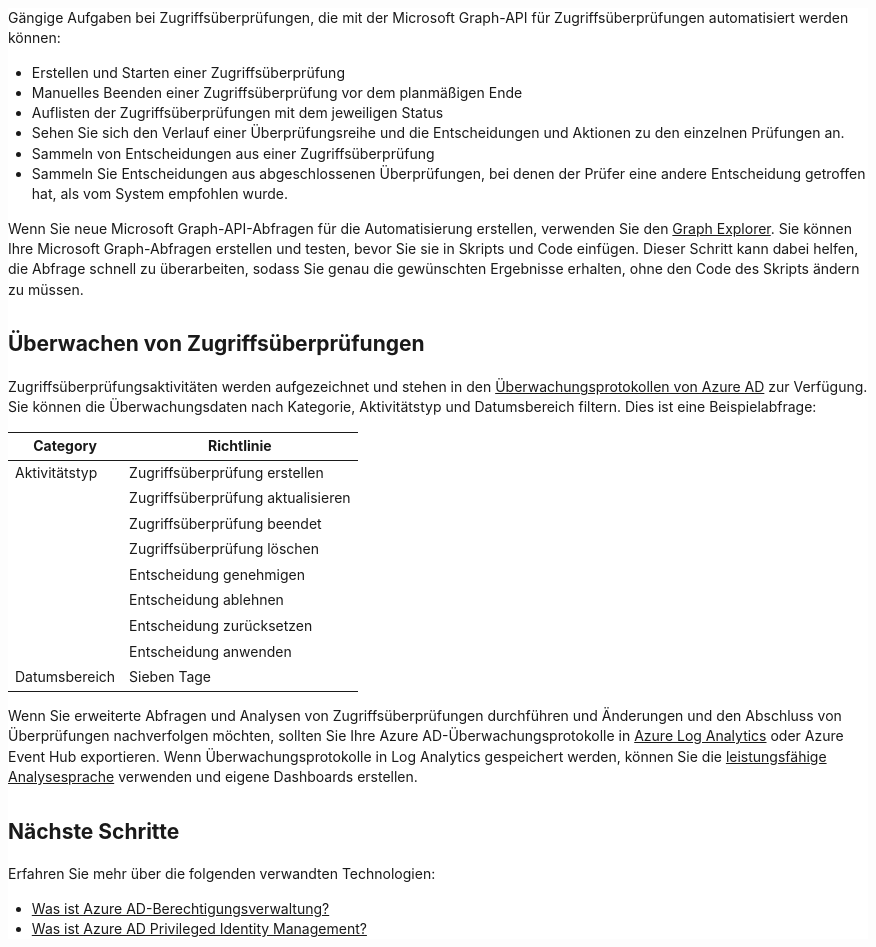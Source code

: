 Gängige Aufgaben bei Zugriffsüberprüfungen, die mit der Microsoft Graph-API für Zugriffsüberprüfungen automatisiert werden können:

* Erstellen und Starten einer Zugriffsüberprüfung
* Manuelles Beenden einer Zugriffsüberprüfung vor dem planmäßigen Ende
* Auflisten der Zugriffsüberprüfungen mit dem jeweiligen Status
* Sehen Sie sich den Verlauf einer Überprüfungsreihe und die Entscheidungen und Aktionen zu den einzelnen Prüfungen an.
* Sammeln von Entscheidungen aus einer Zugriffsüberprüfung
* Sammeln Sie Entscheidungen aus abgeschlossenen Überprüfungen, bei denen der Prüfer eine andere Entscheidung getroffen hat, als vom System empfohlen wurde.

Wenn Sie neue Microsoft Graph-API-Abfragen für die Automatisierung erstellen, verwenden Sie den [Graph Explorer](https://developer.microsoft.com/en-us/graph/graph-explorer). Sie können Ihre Microsoft Graph-Abfragen erstellen und testen, bevor Sie sie in Skripts und Code einfügen. Dieser Schritt kann dabei helfen, die Abfrage schnell zu überarbeiten, sodass Sie genau die gewünschten Ergebnisse erhalten, ohne den Code des Skripts ändern zu müssen.

## <a name="monitor-access-reviews"></a>Überwachen von Zugriffsüberprüfungen

Zugriffsüberprüfungsaktivitäten werden aufgezeichnet und stehen in den [Überwachungsprotokollen von Azure AD](../reports-monitoring/concept-audit-logs.md) zur Verfügung. Sie können die Überwachungsdaten nach Kategorie, Aktivitätstyp und Datumsbereich filtern. Dies ist eine Beispielabfrage:

| Category| Richtlinie |
| - | - |
| Aktivitätstyp| Zugriffsüberprüfung erstellen |
| | Zugriffsüberprüfung aktualisieren |
| | Zugriffsüberprüfung beendet |
| | Zugriffsüberprüfung löschen |
| | Entscheidung genehmigen |
| | Entscheidung ablehnen |
| | Entscheidung zurücksetzen |
| | Entscheidung anwenden |
| Datumsbereich| Sieben Tage |

Wenn Sie erweiterte Abfragen und Analysen von Zugriffsüberprüfungen durchführen und Änderungen und den Abschluss von Überprüfungen nachverfolgen möchten, sollten Sie Ihre Azure AD-Überwachungsprotokolle in [Azure Log Analytics](../reports-monitoring/quickstart-azure-monitor-route-logs-to-storage-account.md) oder Azure Event Hub exportieren. Wenn Überwachungsprotokolle in Log Analytics gespeichert werden, können Sie die [leistungsfähige Analysesprache](../reports-monitoring/howto-analyze-activity-logs-log-analytics.md) verwenden und eigene Dashboards erstellen.

## <a name="next-steps"></a>Nächste Schritte

Erfahren Sie mehr über die folgenden verwandten Technologien:

* [Was ist Azure AD-Berechtigungsverwaltung?](entitlement-management-overview.md)
* [Was ist Azure AD Privileged Identity Management?](../privileged-identity-management/pim-configure.md)